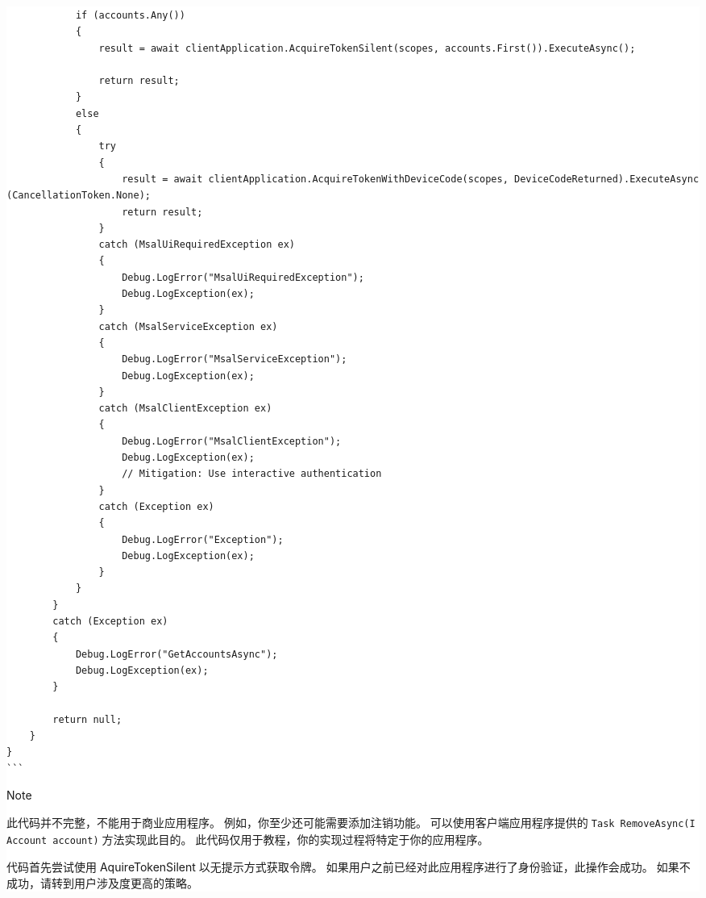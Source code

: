                 if (accounts.Any())
                {
                    result = await clientApplication.AcquireTokenSilent(scopes, accounts.First()).ExecuteAsync();
    
                    return result;
                }
                else
                {
                    try
                    {
                        result = await clientApplication.AcquireTokenWithDeviceCode(scopes, DeviceCodeReturned).ExecuteAsync(CancellationToken.None);
                        return result;
                    }
                    catch (MsalUiRequiredException ex)
                    {
                        Debug.LogError("MsalUiRequiredException");
                        Debug.LogException(ex);
                    }
                    catch (MsalServiceException ex)
                    {
                        Debug.LogError("MsalServiceException");
                        Debug.LogException(ex);
                    }
                    catch (MsalClientException ex)
                    {
                        Debug.LogError("MsalClientException");
                        Debug.LogException(ex);
                        // Mitigation: Use interactive authentication
                    }
                    catch (Exception ex)
                    {
                        Debug.LogError("Exception");
                        Debug.LogException(ex);
                    }
                }
            }
            catch (Exception ex)
            {
                Debug.LogError("GetAccountsAsync");
                Debug.LogException(ex);
            }
    
            return null;
        }
    }
    ```

>[!NOTE]
> 此代码并不完整，不能用于商业应用程序。 例如，你至少还可能需要添加注销功能。 可以使用客户端应用程序提供的 `Task RemoveAsync(IAccount account)` 方法实现此目的。 此代码仅用于教程，你的实现过程将特定于你的应用程序。

代码首先尝试使用 AquireTokenSilent 以无提示方式获取令牌。 如果用户之前已经对此应用程序进行了身份验证，此操作会成功。 如果不成功，请转到用户涉及度更高的策略。
